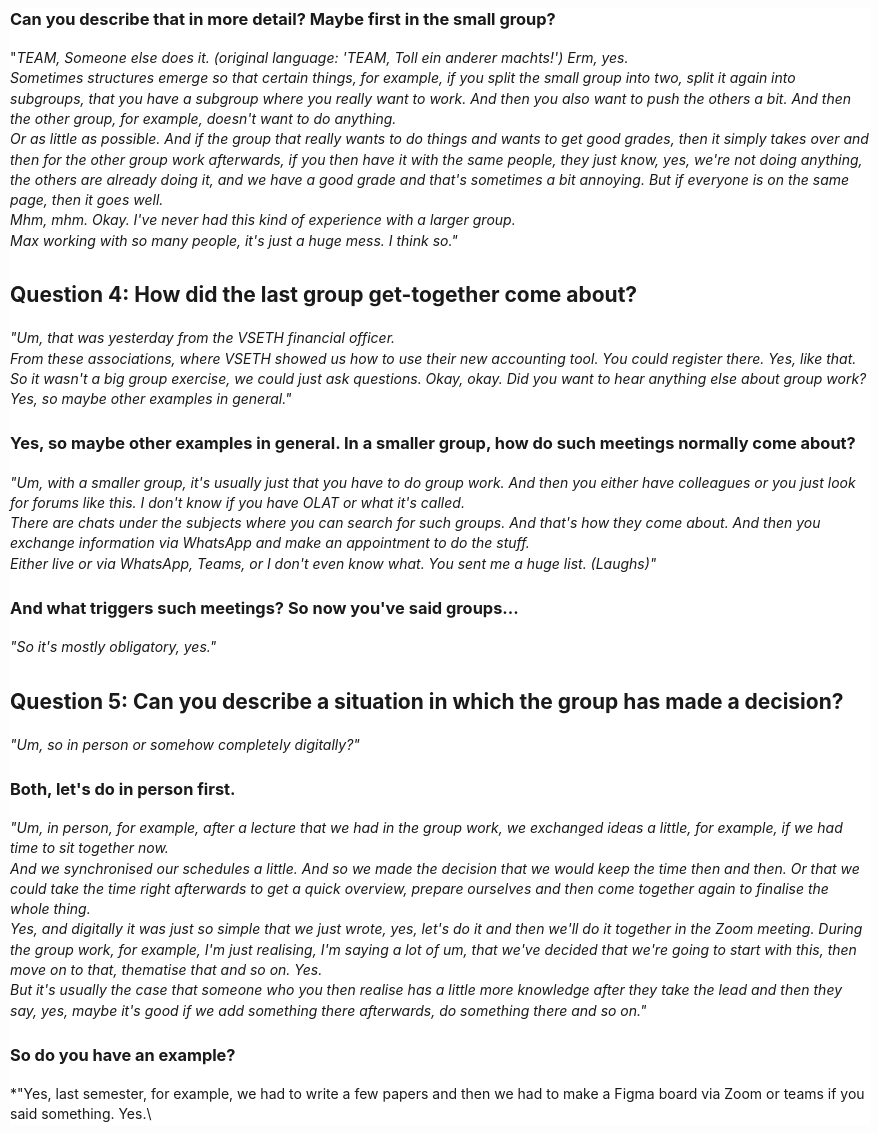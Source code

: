 ### Can you describe that in more detail? Maybe first in the small group? 
"*TEAM, Someone else does it. (original language: 'TEAM, Toll ein anderer machts!') Erm, yes.\
Sometimes structures emerge so that certain things, for example, if you split the small group into two, split it again into subgroups, that you have a subgroup where you really want to work. And then you also want to push the others a bit. And then the other group, for example, doesn't want to do anything.\
Or as little as possible. And if the group that really wants to do things and wants to get good grades, then it simply takes over and then for the other group work afterwards, if you then have it with the same people, they just know, yes, we're not doing anything, the others are already doing it, and we have a good grade and that's sometimes a bit annoying. But if everyone is on the same page, then it goes well.\
Mhm, mhm. Okay. I've never had this kind of experience with a larger group.\
Max working with so many people, it's just a huge mess. I think so."*

## Question 4: How did the last group get-together come about?
*"Um, that was yesterday from the VSETH financial officer.\
From these associations, where VSETH showed us how to use their new accounting tool. You could register there. Yes, like that.\
So it wasn't a big group exercise, we could just ask questions. Okay, okay. Did you want to hear anything else about group work? Yes, so maybe other examples in general."*

### Yes, so maybe other examples in general. In a smaller group, how do such meetings normally come about?
*"Um, with a smaller group, it's usually just that you have to do group work. And then you either have colleagues or you just look for forums like this. I don't know if you have OLAT or what it's called.\
There are chats under the subjects where you can search for such groups. And that's how they come about. And then you exchange information via WhatsApp and make an appointment to do the stuff.\
Either live or via WhatsApp, Teams, or I don't even know what. You sent me a huge list. (Laughs)"*

### And what triggers such meetings? So now you've said groups... 
*"So it's mostly obligatory, yes."*

## Question 5: Can you describe a situation in which the group has made a decision?
*"Um, so in person or somehow completely digitally?"*

### Both, let's do in person first.
*"Um, in person, for example, after a lecture that we had in the group work, we exchanged ideas a little, for example, if we had time to sit together now.\
And we synchronised our schedules a little. And so we made the decision that we would keep the time then and then. Or that we could take the time right afterwards to get a quick overview, prepare ourselves and then come together again to finalise the whole thing.\
Yes, and digitally it was just so simple that we just wrote, yes, let's do it and then we'll do it together in the Zoom meeting. During the group work, for example, I'm just realising, I'm saying a lot of um, that we've decided that we're going to start with this, then move on to that, thematise that and so on. Yes.\
But it's usually the case that someone who you then realise has a little more knowledge after they take the lead and then they say, yes, maybe it's good if we add something there afterwards, do something there and so on."*
### So do you have an example?
*"Yes, last semester, for example, we had to write a few papers and then we had to make a Figma board via Zoom or teams if you said something. Yes.\